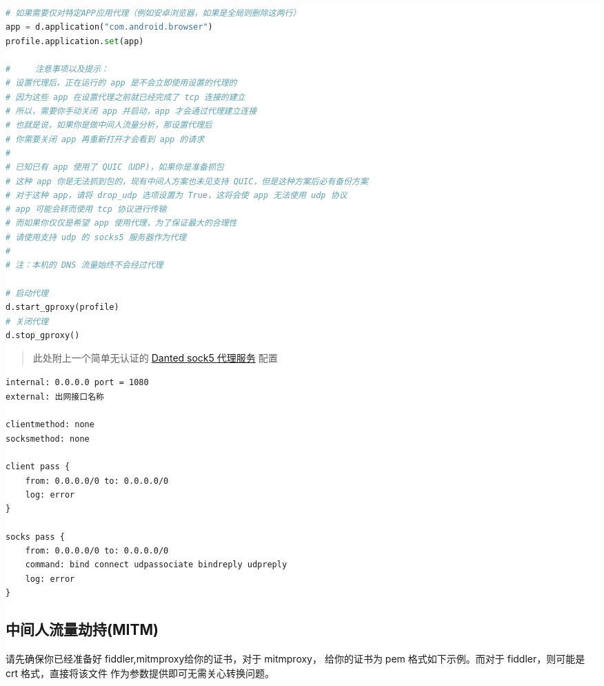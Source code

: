 ```python
# 如果需要仅对特定APP应用代理（例如安卓浏览器，如果是全局则删除这两行）
app = d.application("com.android.browser")
profile.application.set(app)

#     注意事项以及提示：
# 设置代理后，正在运行的 app 是不会立即使用设置的代理的
# 因为这些 app 在设置代理之前就已经完成了 tcp 连接的建立
# 所以，需要你手动关闭 app 并启动，app 才会通过代理建立连接
# 也就是说，如果你是做中间人流量分析，那设置代理后
# 你需要关闭 app 再重新打开才会看到 app 的请求
#
# 已知已有 app 使用了 QUIC（UDP)，如果你是准备抓包
# 这种 app 你是无法抓到包的，现有中间人方案也未见支持 QUIC，但是这种方案后必有备份方案
# 对于这种 app，请将 drop_udp 选项设置为 True，这将会使 app 无法使用 udp 协议
# app 可能会转而使用 tcp 协议进行传输
# 而如果你仅仅是希望 app 使用代理，为了保证最大的合理性
# 请使用支持 udp 的 socks5 服务器作为代理
#
# 注：本机的 DNS 流量始终不会经过代理

# 启动代理
d.start_gproxy(profile)
# 关闭代理
d.stop_gproxy()
```

> 此处附上一个简单无认证的 [Danted sock5 代理服务](https://www.inet.no/dante/index.html) 配置

```
internal: 0.0.0.0 port = 1080
external: 出网接口名称

clientmethod: none
socksmethod: none

client pass {
    from: 0.0.0.0/0 to: 0.0.0.0/0
	log: error
}

socks pass {
    from: 0.0.0.0/0 to: 0.0.0.0/0
    command: bind connect udpassociate bindreply udpreply
    log: error
}
```

## 中间人流量劫持(MITM)

请先确保你已经准备好 fiddler,mitmproxy给你的证书，对于 mitmproxy，
给你的证书为 pem 格式如下示例。而对于 fiddler，则可能是 crt 格式，直接将该文件
作为参数提供即可无需关心转换问题。
